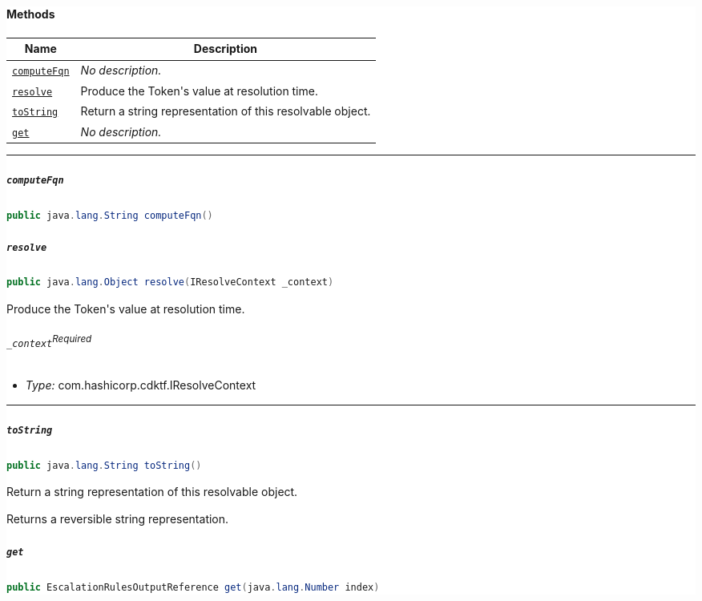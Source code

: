 
#### Methods <a name="Methods" id="Methods"></a>

| **Name** | **Description** |
| --- | --- |
| <code><a href="#rhizo-co-terraform-provider-opsgenie.escalation.EscalationRulesList.computeFqn">computeFqn</a></code> | *No description.* |
| <code><a href="#rhizo-co-terraform-provider-opsgenie.escalation.EscalationRulesList.resolve">resolve</a></code> | Produce the Token's value at resolution time. |
| <code><a href="#rhizo-co-terraform-provider-opsgenie.escalation.EscalationRulesList.toString">toString</a></code> | Return a string representation of this resolvable object. |
| <code><a href="#rhizo-co-terraform-provider-opsgenie.escalation.EscalationRulesList.get">get</a></code> | *No description.* |

---

##### `computeFqn` <a name="computeFqn" id="rhizo-co-terraform-provider-opsgenie.escalation.EscalationRulesList.computeFqn"></a>

```java
public java.lang.String computeFqn()
```

##### `resolve` <a name="resolve" id="rhizo-co-terraform-provider-opsgenie.escalation.EscalationRulesList.resolve"></a>

```java
public java.lang.Object resolve(IResolveContext _context)
```

Produce the Token's value at resolution time.

###### `_context`<sup>Required</sup> <a name="_context" id="rhizo-co-terraform-provider-opsgenie.escalation.EscalationRulesList.resolve.parameter._context"></a>

- *Type:* com.hashicorp.cdktf.IResolveContext

---

##### `toString` <a name="toString" id="rhizo-co-terraform-provider-opsgenie.escalation.EscalationRulesList.toString"></a>

```java
public java.lang.String toString()
```

Return a string representation of this resolvable object.

Returns a reversible string representation.

##### `get` <a name="get" id="rhizo-co-terraform-provider-opsgenie.escalation.EscalationRulesList.get"></a>

```java
public EscalationRulesOutputReference get(java.lang.Number index)
```
